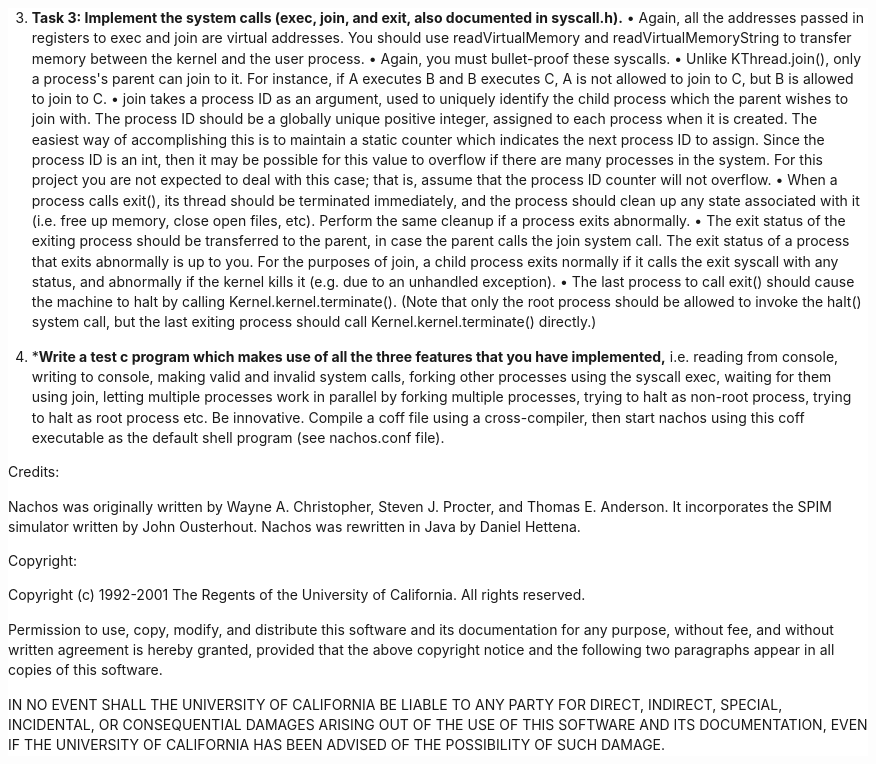 3. **Task 3: Implement the system calls (exec, join, and exit, also documented in syscall.h).**
• Again, all the addresses passed in registers to exec and join are virtual addresses. You should
use readVirtualMemory and readVirtualMemoryString to transfer memory
between the kernel and the user process.
• Again, you must bullet-proof these syscalls.
• Unlike KThread.join(), only a process's parent can join to it. For instance, if A executes
B and B executes C, A is not allowed to join to C, but B is allowed to join to C.
• join takes a process ID as an argument, used to uniquely identify the child process which
the parent wishes to join with. The process ID should be a globally unique positive integer,
assigned to each process when it is created. The easiest way of accomplishing this is to
maintain a static counter which indicates the next process ID to assign. Since the process ID
is an int, then it may be possible for this value to overflow if there are many processes in the
system. For this project you are not expected to deal with this case; that is, assume that the
process ID counter will not overflow.
• When a process calls exit(), its thread should be terminated immediately, and the process
should clean up any state associated with it (i.e. free up memory, close open files, etc).
Perform the same cleanup if a process exits abnormally.
• The exit status of the exiting process should be transferred to the parent, in case the parent
calls the join system call. The exit status of a process that exits abnormally is up to you.
For the purposes of join, a child process exits normally if it calls the exit syscall with any status,
and abnormally if the kernel kills it (e.g. due to an unhandled exception).
• The last process to call exit() should cause the machine to halt by calling
Kernel.kernel.terminate(). (Note that only the root process should be allowed to
invoke the halt() system call, but the last exiting process should call
Kernel.kernel.terminate() directly.)

4. ***Write a test c program which makes use of all the three features that you have implemented,**
i.e. reading from console, writing to console, making valid and invalid system calls, forking other
processes using the syscall exec, waiting for them using join, letting multiple processes work
in parallel by forking multiple processes, trying to halt as non-root process, trying to halt as root
process etc. Be innovative. Compile a coff file using a cross-compiler, then start nachos using
this coff executable as the default shell program (see nachos.conf file).


Credits:

Nachos was originally written by Wayne A. Christopher, Steven J.
Procter, and Thomas E. Anderson. It incorporates the SPIM simulator
written by John Ousterhout. Nachos was rewritten in Java by Daniel
Hettena.

Copyright:

Copyright (c) 1992-2001 The Regents of the University of California.
All rights reserved.

Permission to use, copy, modify, and distribute this software and its
documentation for any purpose, without fee, and without written
agreement is hereby granted, provided that the above copyright notice
and the following two paragraphs appear in all copies of this
software.

IN NO EVENT SHALL THE UNIVERSITY OF CALIFORNIA BE LIABLE TO ANY PARTY
FOR DIRECT, INDIRECT, SPECIAL, INCIDENTAL, OR CONSEQUENTIAL DAMAGES
ARISING OUT OF THE USE OF THIS SOFTWARE AND ITS DOCUMENTATION, EVEN IF
THE UNIVERSITY OF CALIFORNIA HAS BEEN ADVISED OF THE POSSIBILITY OF
SUCH DAMAGE.
